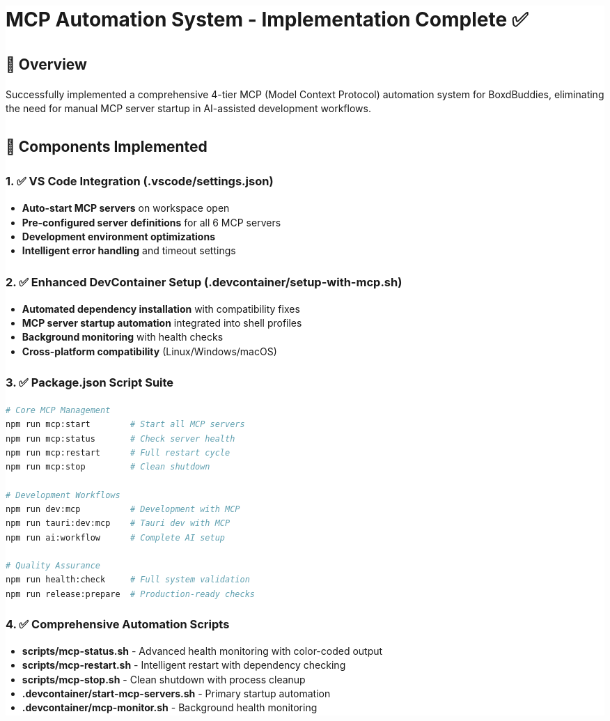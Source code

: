 # MCP Automation System - Implementation Complete ✅

## 🎯 Overview

Successfully implemented a comprehensive 4-tier MCP (Model Context Protocol) automation system for BoxdBuddies, eliminating the need for manual MCP server startup in AI-assisted development workflows.

## 🚀 Components Implemented

### 1. ✅ VS Code Integration (.vscode/settings.json)

- **Auto-start MCP servers** on workspace open
- **Pre-configured server definitions** for all 6 MCP servers
- **Development environment optimizations**
- **Intelligent error handling** and timeout settings

### 2. ✅ Enhanced DevContainer Setup (.devcontainer/setup-with-mcp.sh)

- **Automated dependency installation** with compatibility fixes
- **MCP server startup automation** integrated into shell profiles
- **Background monitoring** with health checks
- **Cross-platform compatibility** (Linux/Windows/macOS)

### 3. ✅ Package.json Script Suite

```bash
# Core MCP Management
npm run mcp:start        # Start all MCP servers
npm run mcp:status       # Check server health
npm run mcp:restart      # Full restart cycle
npm run mcp:stop         # Clean shutdown

# Development Workflows
npm run dev:mcp          # Development with MCP
npm run tauri:dev:mcp    # Tauri dev with MCP
npm run ai:workflow      # Complete AI setup

# Quality Assurance
npm run health:check     # Full system validation
npm run release:prepare  # Production-ready checks
```

### 4. ✅ Comprehensive Automation Scripts

- **scripts/mcp-status.sh** - Advanced health monitoring with color-coded output
- **scripts/mcp-restart.sh** - Intelligent restart with dependency checking
- **scripts/mcp-stop.sh** - Clean shutdown with process cleanup
- **.devcontainer/start-mcp-servers.sh** - Primary startup automation
- **.devcontainer/mcp-monitor.sh** - Background health monitoring
